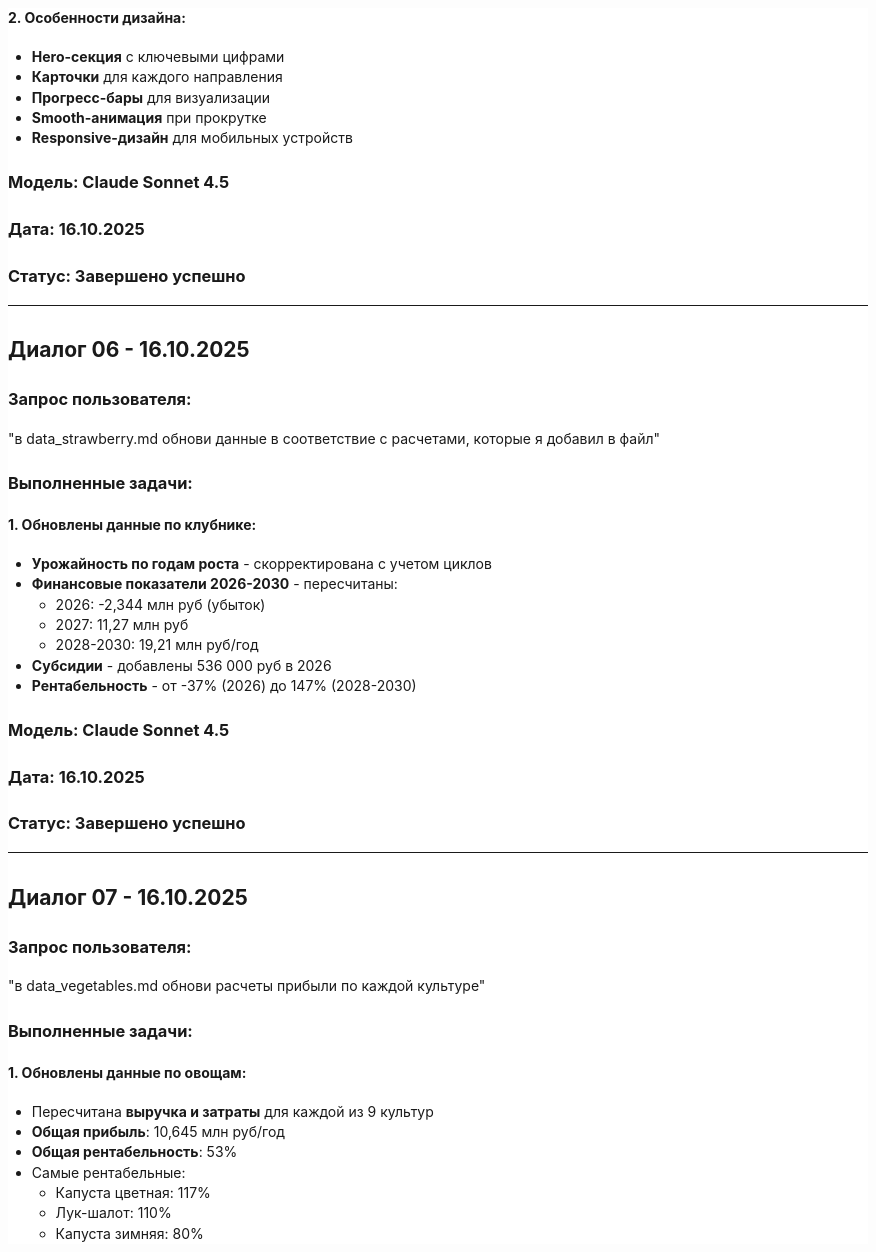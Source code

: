 #### 2. Особенности дизайна:
- **Hero-секция** с ключевыми цифрами
- **Карточки** для каждого направления
- **Прогресс-бары** для визуализации
- **Smooth-анимация** при прокрутке
- **Responsive-дизайн** для мобильных устройств

### Модель: Claude Sonnet 4.5
### Дата: 16.10.2025
### Статус: Завершено успешно

---

## Диалог 06 - 16.10.2025

### Запрос пользователя:
"в data_strawberry.md обнови данные в соответствие с расчетами, которые я добавил в файл"

### Выполненные задачи:

#### 1. Обновлены данные по клубнике:
- **Урожайность по годам роста** - скорректирована с учетом циклов
- **Финансовые показатели 2026-2030** - пересчитаны:
  - 2026: -2,344 млн руб (убыток)
  - 2027: 11,27 млн руб
  - 2028-2030: 19,21 млн руб/год
- **Субсидии** - добавлены 536 000 руб в 2026
- **Рентабельность** - от -37% (2026) до 147% (2028-2030)

### Модель: Claude Sonnet 4.5
### Дата: 16.10.2025
### Статус: Завершено успешно

---

## Диалог 07 - 16.10.2025

### Запрос пользователя:
"в data_vegetables.md обнови расчеты прибыли по каждой культуре"

### Выполненные задачи:

#### 1. Обновлены данные по овощам:
- Пересчитана **выручка и затраты** для каждой из 9 культур
- **Общая прибыль**: 10,645 млн руб/год
- **Общая рентабельность**: 53%
- Самые рентабельные:
  - Капуста цветная: 117%
  - Лук-шалот: 110%
  - Капуста зимняя: 80%
